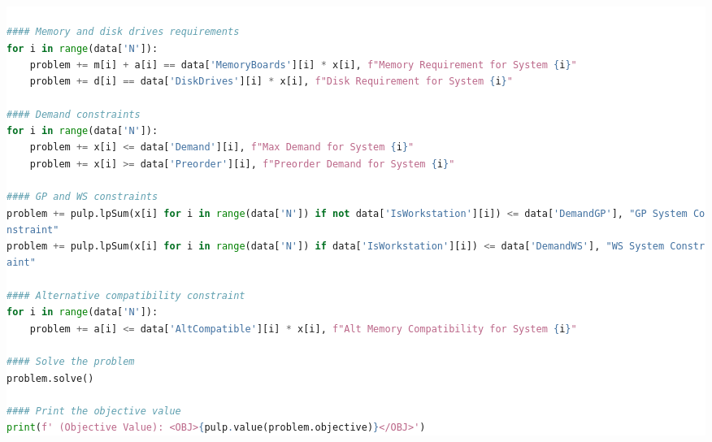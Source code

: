 ```python

#### Memory and disk drives requirements
for i in range(data['N']):
    problem += m[i] + a[i] == data['MemoryBoards'][i] * x[i], f"Memory Requirement for System {i}"
    problem += d[i] == data['DiskDrives'][i] * x[i], f"Disk Requirement for System {i}"

#### Demand constraints
for i in range(data['N']):
    problem += x[i] <= data['Demand'][i], f"Max Demand for System {i}"
    problem += x[i] >= data['Preorder'][i], f"Preorder Demand for System {i}"

#### GP and WS constraints
problem += pulp.lpSum(x[i] for i in range(data['N']) if not data['IsWorkstation'][i]) <= data['DemandGP'], "GP System Constraint"
problem += pulp.lpSum(x[i] for i in range(data['N']) if data['IsWorkstation'][i]) <= data['DemandWS'], "WS System Constraint"

#### Alternative compatibility constraint
for i in range(data['N']):
    problem += a[i] <= data['AltCompatible'][i] * x[i], f"Alt Memory Compatibility for System {i}"

#### Solve the problem
problem.solve()

#### Print the objective value
print(f' (Objective Value): <OBJ>{pulp.value(problem.objective)}</OBJ>')
```

